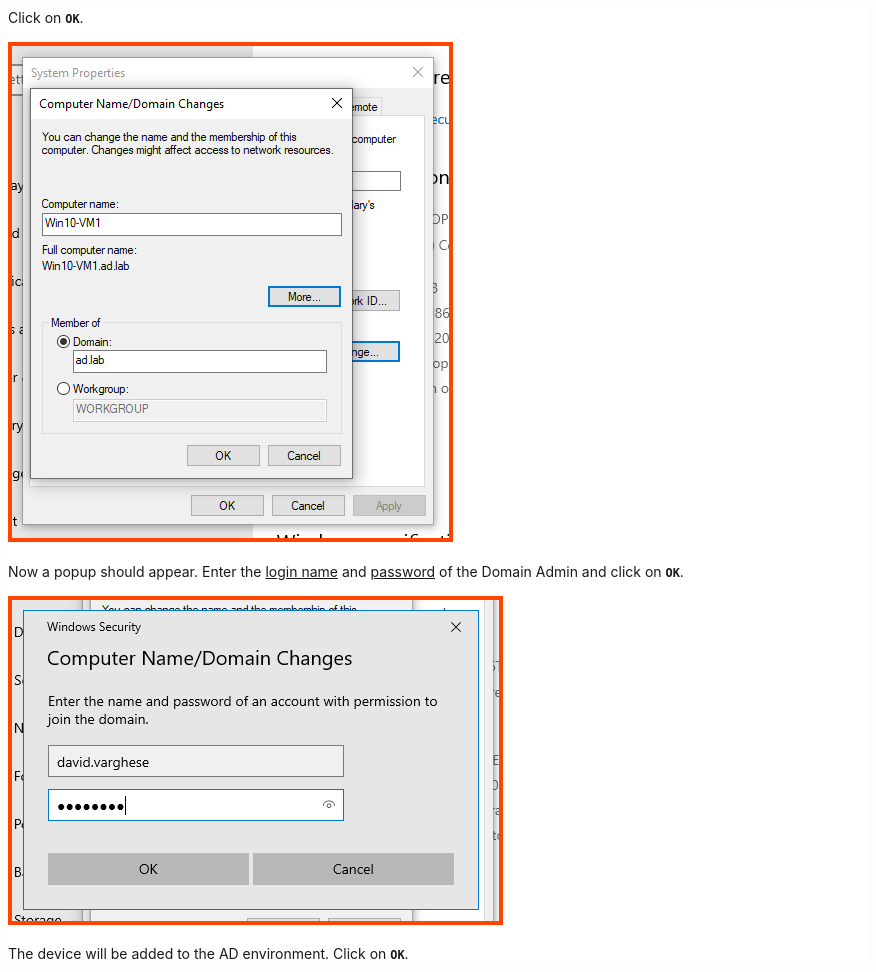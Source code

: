 Click on **`OK`**.

![user-31|360](images/building-home-lab-part-7/user-31.png)

Now a popup should appear. Enter the <u>login name</u> and <u>password</u> of the Domain Admin and click on **`OK`**.

![user-32|300](images/building-home-lab-part-7/user-32.png)

The device will be added to the AD environment. Click on **`OK`**.
